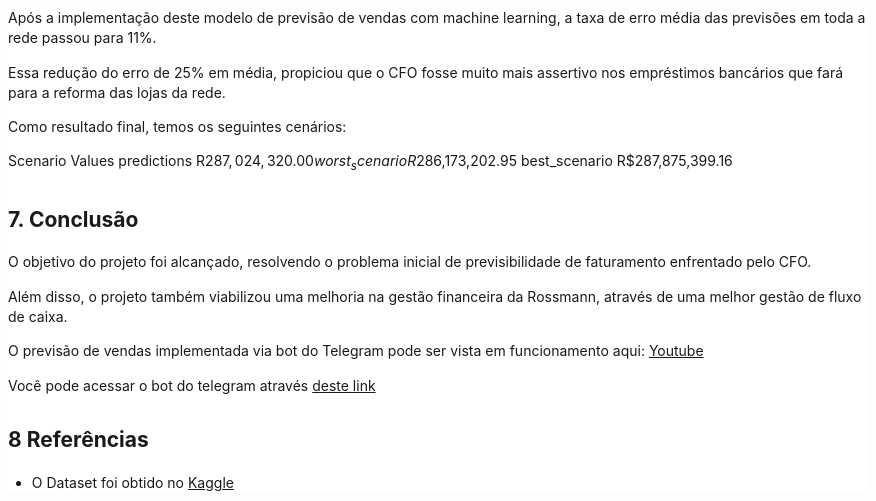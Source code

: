 Após a implementação deste modelo de previsão de vendas com machine learning, a taxa de erro média das previsões em toda a rede passou para 11%.

Essa redução do erro de 25% em média, propiciou que o CFO fosse muito mais assertivo nos empréstimos bancários que fará para a reforma das lojas da rede.

Como resultado final, temos os seguintes cenários:

Scenario	Values
predictions	R$287,024,320.00
worst_scenario	R$286,173,202.95
best_scenario	R$287,875,399.16

## 7. Conclusão
O objetivo do projeto foi alcançado, resolvendo o problema inicial de previsibilidade de faturamento enfrentado pelo CFO. 

Além disso, o projeto também viabilizou uma melhoria na gestão financeira da Rossmann, através de uma melhor gestão de fluxo de caixa.

O previsão de vendas implementada via bot do Telegram pode ser vista em funcionamento aqui: [Youtube](https://youtube.com/shorts/3D4hMS0L6Qo?feature=share)

Você pode acessar o bot do telegram através [deste link](t.me/pharmacy_rossmann_bot)


## 8 Referências
* O Dataset foi obtido no [Kaggle](https://www.kaggle.com/c/rossmann-store-sales)